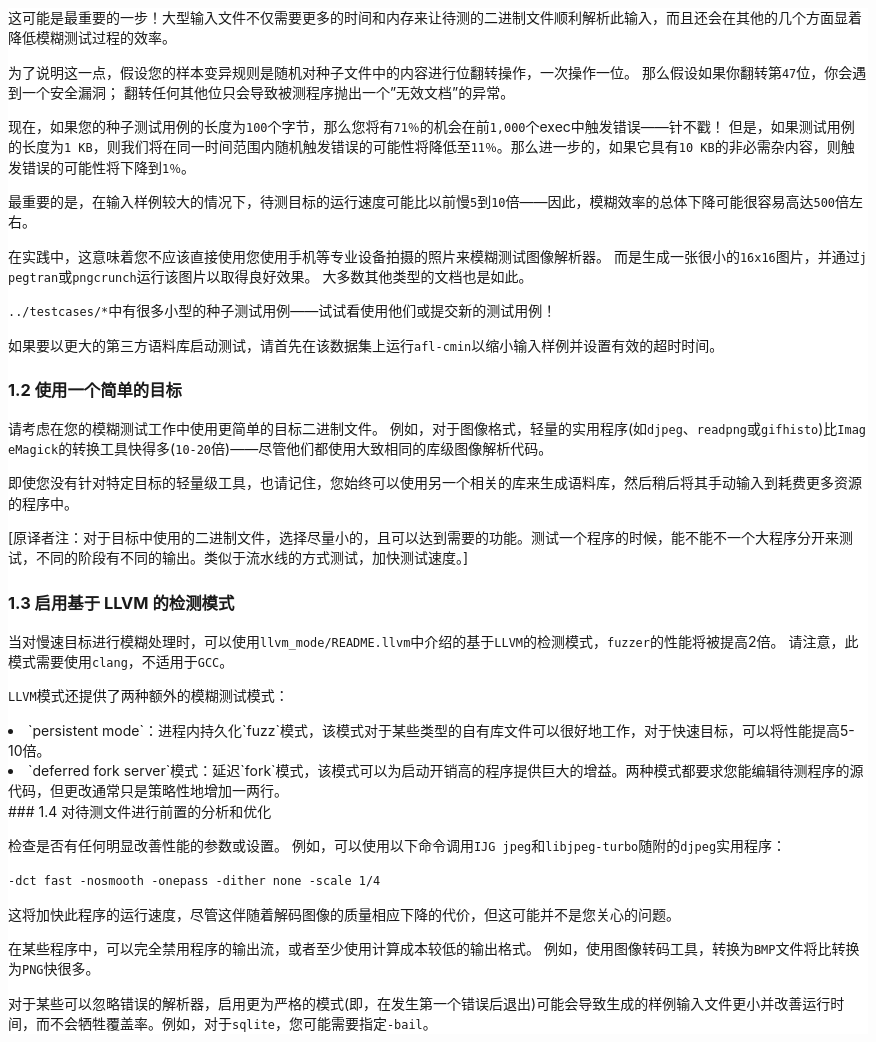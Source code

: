 这可能是最重要的一步！大型输入文件不仅需要更多的时间和内存来让待测的二进制文件顺利解析此输入，而且还会在其他的几个方面显着降低模糊测试过程的效率。

为了说明这一点，假设您的样本变异规则是随机对种子文件中的内容进行位翻转操作，一次操作一位。 那么假设如果你翻转第`47`位，你会遇到一个安全漏洞； 翻转任何其他位只会导致被测程序抛出一个”无效文档”的异常。

现在，如果您的种子测试用例的长度为`100`个字节，那么您将有`71％`的机会在前`1,000`个exec中触发错误——针不戳！ 但是，如果测试用例的长度为`1 KB`，则我们将在同一时间范围内随机触发错误的可能性将降低至`11％`。那么进一步的，如果它具有`10 KB`的非必需杂内容，则触发错误的可能性将下降到`1％`。

最重要的是，在输入样例较大的情况下，待测目标的运行速度可能比以前慢`5`到`10`倍——因此，模糊效率的总体下降可能很容易高达`500`倍左右。

在实践中，这意味着您不应该直接使用您使用手机等专业设备拍摄的照片来模糊测试图像解析器。 而是生成一张很小的`16x16`图片，并通过`jpegtran`或`pngcrunch`运行该图片以取得良好效果。 大多数其他类型的文档也是如此。

`../testcases/*`中有很多小型的种子测试用例——试试看使用他们或提交新的测试用例！

如果要以更大的第三方语料库启动测试，请首先在该数据集上运行`afl-cmin`以缩小输入样例并设置有效的超时时间。

### <a class="reference-link" name="1.2%20%E4%BD%BF%E7%94%A8%E4%B8%80%E4%B8%AA%E7%AE%80%E5%8D%95%E7%9A%84%E7%9B%AE%E6%A0%87"></a>1.2 使用一个简单的目标

请考虑在您的模糊测试工作中使用更简单的目标二进制文件。 例如，对于图像格式，轻量的实用程序(如`djpeg`、`readpng`或`gifhisto`)比`ImageMagick`的转换工具快得多(`10-20`倍)——尽管他们都使用大致相同的库级图像解析代码。

即使您没有针对特定目标的轻量级工具，也请记住，您始终可以使用另一个相关的库来生成语料库，然后稍后将其手动输入到耗费更多资源的程序中。

[原译者注：对于目标中使用的二进制文件，选择尽量小的，且可以达到需要的功能。测试一个程序的时候，能不能不一个大程序分开来测试，不同的阶段有不同的输出。类似于流水线的方式测试，加快测试速度。]

### <a class="reference-link" name="1.3%20%E5%90%AF%E7%94%A8%E5%9F%BA%E4%BA%8E%20LLVM%20%E7%9A%84%E6%A3%80%E6%B5%8B%E6%A8%A1%E5%BC%8F"></a>1.3 启用基于 LLVM 的检测模式

当对慢速目标进行模糊处理时，可以使用`llvm_mode/README.llvm`中介绍的基于`LLVM`的检测模式，`fuzzer`的性能将被提高2倍。 请注意，此模式需要使用`clang`，不适用于`GCC`。

`LLVM`模式还提供了两种额外的模糊测试模式：
<li>
`persistent mode`：进程内持久化`fuzz`模式，该模式对于某些类型的自有库文件可以很好地工作，对于快速目标，可以将性能提高5-10倍。</li>
<li>
`deferred fork server`模式：延迟`fork`模式，该模式可以为启动开销高的程序提供巨大的增益。两种模式都要求您能编辑待测程序的源代码，但更改通常只是策略性地增加一两行。</li>
### <a class="reference-link" name="1.4%20%E5%AF%B9%E5%BE%85%E6%B5%8B%E6%96%87%E4%BB%B6%E8%BF%9B%E8%A1%8C%E5%89%8D%E7%BD%AE%E7%9A%84%E5%88%86%E6%9E%90%E5%92%8C%E4%BC%98%E5%8C%96"></a>1.4 对待测文件进行前置的分析和优化

检查是否有任何明显改善性能的参数或设置。 例如，可以使用以下命令调用`IJG jpeg`和`libjpeg-turbo`随附的`djpeg`实用程序：

```
-dct fast -nosmooth -onepass -dither none -scale 1/4
```

这将加快此程序的运行速度，尽管这伴随着解码图像的质量相应下降的代价，但这可能并不是您关心的问题。

在某些程序中，可以完全禁用程序的输出流，或者至少使用计算成本较低的输出格式。 例如，使用图像转码工具，转换为`BMP`文件将比转换为`PNG`快很多。

对于某些可以忽略错误的解析器，启用更为严格的模式(即，在发生第一个错误后退出)可能会导致生成的样例输入文件更小并改善运行时间，而不会牺牲覆盖率。例如，对于`sqlite`，您可能需要指定`-bail`。
